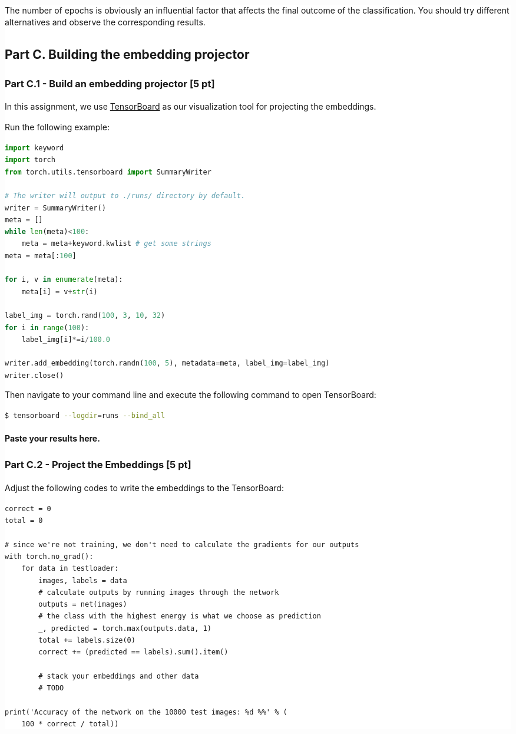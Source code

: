 The number of epochs is obviously an influential factor that affects the final outcome of the classification. You should try different alternatives and observe the corresponding results.

## Part C. Building the embedding projector 

### Part C.1 - Build an embedding projector [5 pt]

In this assignment, we use [TensorBoard](https://www.tensorflow.org/tensorboard/) as our visualization tool for projecting the embeddings.

Run the following example:
``` python
import keyword
import torch
from torch.utils.tensorboard import SummaryWriter

# The writer will output to ./runs/ directory by default.
writer = SummaryWriter()
meta = []
while len(meta)<100:
    meta = meta+keyword.kwlist # get some strings
meta = meta[:100]

for i, v in enumerate(meta):
    meta[i] = v+str(i)

label_img = torch.rand(100, 3, 10, 32)
for i in range(100):
    label_img[i]*=i/100.0

writer.add_embedding(torch.randn(100, 5), metadata=meta, label_img=label_img)
writer.close()
```


Then navigate to your command line and execute the following command to open TensorBoard:
``` bash
$ tensorboard --logdir=runs --bind_all
```

#### Paste your results here.

### Part C.2 - Project the Embeddings [5 pt]


Adjust the following codes to write the embeddings to the TensorBoard:
``` pyhton
correct = 0
total = 0

# since we're not training, we don't need to calculate the gradients for our outputs
with torch.no_grad():
    for data in testloader:
        images, labels = data
        # calculate outputs by running images through the network
        outputs = net(images)
        # the class with the highest energy is what we choose as prediction
        _, predicted = torch.max(outputs.data, 1)
        total += labels.size(0)
        correct += (predicted == labels).sum().item()
        
        # stack your embeddings and other data 
        # TODO

print('Accuracy of the network on the 10000 test images: %d %%' % (
    100 * correct / total))
```
